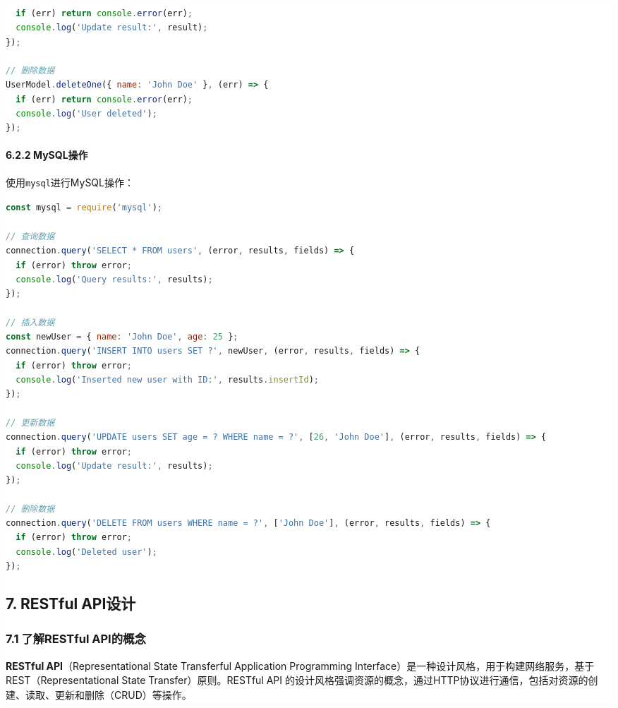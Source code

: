 ```js
  if (err) return console.error(err);
  console.log('Update result:', result);
});

// 删除数据
UserModel.deleteOne({ name: 'John Doe' }, (err) => {
  if (err) return console.error(err);
  console.log('User deleted');
});
```

#### 6.2.2 MySQL操作

使用`mysql`进行MySQL操作：

```js
const mysql = require('mysql');

// 查询数据
connection.query('SELECT * FROM users', (error, results, fields) => {
  if (error) throw error;
  console.log('Query results:', results);
});

// 插入数据
const newUser = { name: 'John Doe', age: 25 };
connection.query('INSERT INTO users SET ?', newUser, (error, results, fields) => {
  if (error) throw error;
  console.log('Inserted new user with ID:', results.insertId);
});

// 更新数据
connection.query('UPDATE users SET age = ? WHERE name = ?', [26, 'John Doe'], (error, results, fields) => {
  if (error) throw error;
  console.log('Update result:', results);
});

// 删除数据
connection.query('DELETE FROM users WHERE name = ?', ['John Doe'], (error, results, fields) => {
  if (error) throw error;
  console.log('Deleted user');
});
```

## 7. **RESTful API设计**

### 7.1 了解RESTful API的概念

**RESTful API**（Representational State Transferful Application Programming Interface）是一种设计风格，用于构建网络服务，基于REST（Representational State Transfer）原则。RESTful API 的设计风格强调资源的概念，通过HTTP协议进行通信，包括对资源的创建、读取、更新和删除（CRUD）等操作。
